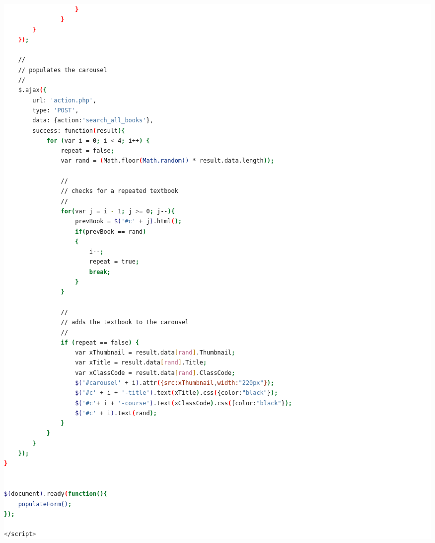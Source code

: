 ```bash
					}
				}
		}
	});

	//
	// populates the carousel
	//
    $.ajax({
        url: 'action.php',
        type: 'POST',
        data: {action:'search_all_books'},
        success: function(result){
            for (var i = 0; i < 4; i++) {
				repeat = false;
				var rand = (Math.floor(Math.random() * result.data.length));					
				
				//
				// checks for a repeated textbook
				//
				for(var j = i - 1; j >= 0; j--){					
					prevBook = $('#c' + j).html();
					if(prevBook == rand)
					{
						i--;
						repeat = true;
						break;
					}
				}
				
				//
				// adds the textbook to the carousel
				//
				if (repeat == false) {				
					var xThumbnail = result.data[rand].Thumbnail;
					var xTitle = result.data[rand].Title;
					var xClassCode = result.data[rand].ClassCode;
					$('#carousel' + i).attr({src:xThumbnail,width:"220px"});
					$('#c' + i + '-title').text(xTitle).css({color:"black"});
					$('#c'+ i + '-course').text(xClassCode).css({color:"black"});					
					$('#c' + i).text(rand);
				}      
			}
        }
    });
}


$(document).ready(function(){
    populateForm();
});	

</script>
```
